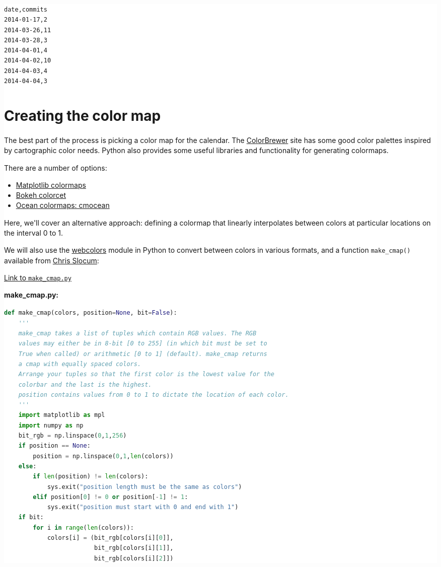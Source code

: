 ```
date,commits
2014-01-17,2
2014-03-26,11
2014-03-28,3
2014-04-01,4
2014-04-02,10
2014-04-03,4
2014-04-04,3
```

<a name="cal-colormap"></a>
# Creating the color map

The best part of the process is picking a color map for the calendar.
The [ColorBrewer](http://colorbrewer2.org/#type=sequential&scheme=OrRd&n=7)
site has some good color palettes inspired by cartographic color needs.
Python also provides some useful libraries and functionality for 
generating colormaps.

There are a number of options:

* [Matplotlib colormaps](https://matplotlib.org/users/colormaps.html)
* [Bokeh colorcet](https://bokeh.github.io/colorcet/)
* [Ocean colormaps: cmocean](https://matplotlib.org/cmocean/)

Here, we'll cover an alternative approach:
defining a colormap that linearly interpolates
between colors at particular locations on the 
interval 0 to 1.

We will also use the [webcolors](https://github.com/ubernostrum/webcolors) 
module in Python to convert between colors in 
various formats, and a function `make_cmap()`
available from [Chris Slocum](http://schubert.atmos.colostate.edu/~cslocum/code/custom_cmap.py):

[Link to `make_cmap.py`](https://git.charlesreid1.com/d3/charlesreid1-calendar/src/master/make_cmaps.py)

**make_cmap.py:**

```python
def make_cmap(colors, position=None, bit=False):
    '''
    make_cmap takes a list of tuples which contain RGB values. The RGB
    values may either be in 8-bit [0 to 255] (in which bit must be set to
    True when called) or arithmetic [0 to 1] (default). make_cmap returns
    a cmap with equally spaced colors.
    Arrange your tuples so that the first color is the lowest value for the
    colorbar and the last is the highest.
    position contains values from 0 to 1 to dictate the location of each color.
    '''
    import matplotlib as mpl
    import numpy as np
    bit_rgb = np.linspace(0,1,256)
    if position == None:
        position = np.linspace(0,1,len(colors))
    else:
        if len(position) != len(colors):
            sys.exit("position length must be the same as colors")
        elif position[0] != 0 or position[-1] != 1:
            sys.exit("position must start with 0 and end with 1")
    if bit:
        for i in range(len(colors)):
            colors[i] = (bit_rgb[colors[i][0]],
                         bit_rgb[colors[i][1]],
                         bit_rgb[colors[i][2]])
```